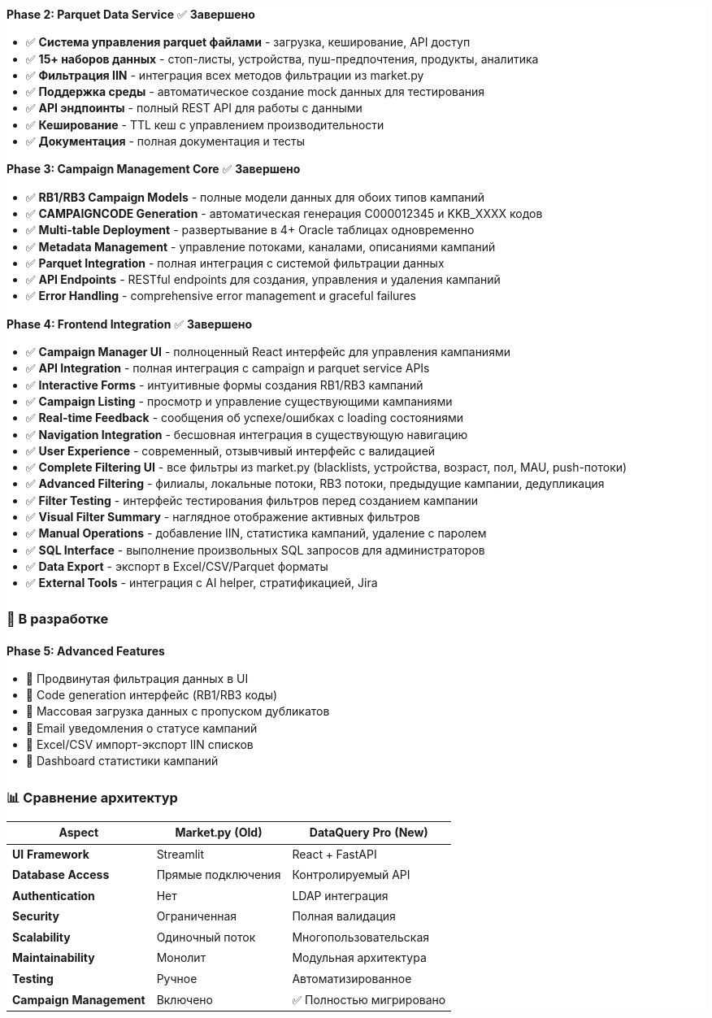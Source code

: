 **Phase 2: Parquet Data Service** ✅ **Завершено**
- ✅ **Система управления parquet файлами** - загрузка, кеширование, API доступ
- ✅ **15+ наборов данных** - стоп-листы, устройства, пуш-предпочтения, продукты, аналитика
- ✅ **Фильтрация IIN** - интеграция всех методов фильтрации из market.py
- ✅ **Поддержка среды** - автоматическое создание mock данных для тестирования
- ✅ **API эндпоинты** - полный REST API для работы с данными
- ✅ **Кеширование** - TTL кеш с управлением производительности
- ✅ **Документация** - полная документация и тесты

**Phase 3: Campaign Management Core** ✅ **Завершено**
- ✅ **RB1/RB3 Campaign Models** - полные модели данных для обоих типов кампаний
- ✅ **CAMPAIGNCODE Generation** - автоматическая генерация C000012345 и KKB_XXXX кодов
- ✅ **Multi-table Deployment** - развертывание в 4+ Oracle таблицах одновременно
- ✅ **Metadata Management** - управление потоками, каналами, описаниями кампаний
- ✅ **Parquet Integration** - полная интеграция с системой фильтрации данных
- ✅ **API Endpoints** - RESTful endpoints для создания, управления и удаления кампаний
- ✅ **Error Handling** - comprehensive error management и graceful failures

**Phase 4: Frontend Integration** ✅ **Завершено**
- ✅ **Campaign Manager UI** - полноценный React интерфейс для управления кампаниями
- ✅ **API Integration** - полная интеграция с campaign и parquet service APIs
- ✅ **Interactive Forms** - интуитивные формы создания RB1/RB3 кампаний
- ✅ **Campaign Listing** - просмотр и управление существующими кампаниями  
- ✅ **Real-time Feedback** - сообщения об успехе/ошибках с loading состояниями
- ✅ **Navigation Integration** - бесшовная интеграция в существующую навигацию
- ✅ **User Experience** - современный, отзывчивый интерфейс с валидацией
- ✅ **Complete Filtering UI** - все фильтры из market.py (blacklists, устройства, возраст, пол, MAU, push-потоки)
- ✅ **Advanced Filtering** - филиалы, локальные потоки, RB3 потоки, предыдущие кампании, дедупликация
- ✅ **Filter Testing** - интерфейс тестирования фильтров перед созданием кампании
- ✅ **Visual Filter Summary** - наглядное отображение активных фильтров
- ✅ **Manual Operations** - добавление IIN, статистика кампаний, удаление с паролем
- ✅ **SQL Interface** - выполнение произвольных SQL запросов для администраторов
- ✅ **Data Export** - экспорт в Excel/CSV/Parquet форматы
- ✅ **External Tools** - интеграция с AI helper, стратификацией, Jira

### 🔄 В разработке

**Phase 5: Advanced Features**
- 🔄 Продвинутая фильтрация данных в UI
- 🔄 Code generation интерфейс (RB1/RB3 коды)
- 🔄 Массовая загрузка данных с пропуском дубликатов
- 🔄 Email уведомления о статусе кампаний
- 🔄 Excel/CSV импорт-экспорт IIN списков
- 🔄 Dashboard статистики кампаний

### 📊 Сравнение архитектур

| Aspect | Market.py (Old) | DataQuery Pro (New) |
|--------|-----------------|---------------------|
| **UI Framework** | Streamlit | React + FastAPI |
| **Database Access** | Прямые подключения | Контролируемый API |
| **Authentication** | Нет | LDAP интеграция |
| **Security** | Ограниченная | Полная валидация |
| **Scalability** | Одиночный поток | Многопользовательская |
| **Maintainability** | Монолит | Модульная архитектура |
| **Testing** | Ручное | Автоматизированное |
| **Campaign Management** | Включено | ✅ Полностью мигрировано |